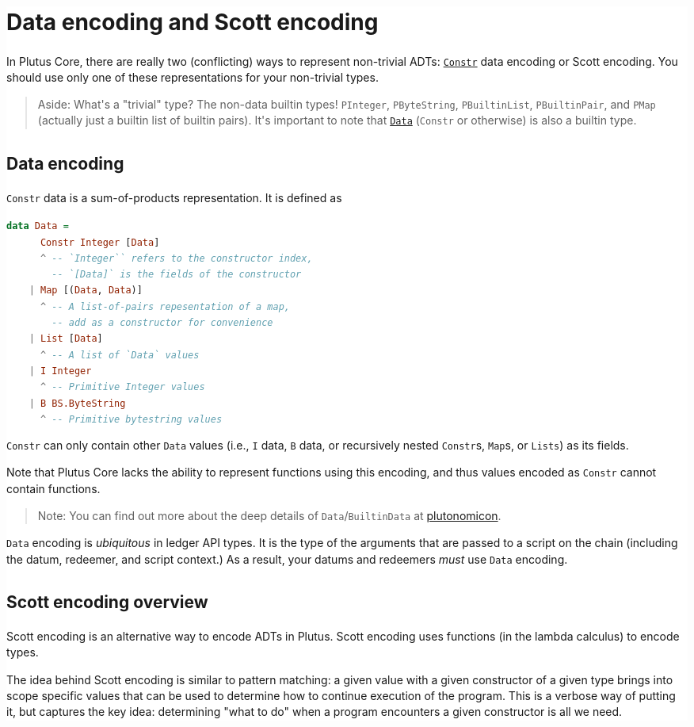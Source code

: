 # Data encoding and Scott encoding

In Plutus Core, there are really two (conflicting) ways to represent non-trivial ADTs: [`Constr`](https://playground.plutus.iohkdev.io/doc/haddock/plutus-tx/html/PlutusTx.html#t:Data) data encoding or Scott encoding. You should use only one of these representations for your non-trivial types.

> Aside: What's a "trivial" type? The non-data builtin types! `PInteger`, `PByteString`, `PBuiltinList`, `PBuiltinPair`, and `PMap` (actually just a builtin list of builtin pairs). It's important to note that [`Data`](https://playground.plutus.iohkdev.io/doc/haddock/plutus-tx/html/PlutusTx.html#t:Data) (`Constr` or otherwise) is also a builtin type.

## Data encoding

`Constr` data is a sum-of-products representation. It is defined as

```hs
data Data =
      Constr Integer [Data] 
      ^ -- `Integer`` refers to the constructor index,
        -- `[Data]` is the fields of the constructor
    | Map [(Data, Data)] 
      ^ -- A list-of-pairs repesentation of a map, 
        -- add as a constructor for convenience
    | List [Data]
      ^ -- A list of `Data` values
    | I Integer
      ^ -- Primitive Integer values
    | B BS.ByteString
      ^ -- Primitive bytestring values
```

`Constr` can only contain other `Data` values (i.e., `I` data, `B` data, or recursively nested `Constr`s, `Map`s, or `Lists`) as its fields. 

Note that Plutus Core lacks the ability to represent functions using this encoding, and thus values encoded as `Constr` cannot contain functions.

> Note: You can find out more about the deep details of `Data`/`BuiltinData` at [plutonomicon](https://github.com/Plutonomicon/plutonomicon/blob/main/builtin-data.md).

`Data` encoding is _ubiquitous_ in ledger API types. It is the type of the arguments that are passed to a script on the chain (including the datum, redeemer, and script context.) As a result, your datums and redeemers _must_ use `Data` encoding.

## Scott encoding overview

Scott encoding is an alternative way to encode ADTs in Plutus. Scott encoding uses functions (in the lambda calculus) to
encode types.

The idea behind Scott encoding is similar to pattern matching: a given value with a given constructor of a given type 
brings into scope specific values that can be used to determine how to continue execution of the program. This is a
verbose way of putting it, but captures the key idea: determining "what to do" when a program encounters a given
constructor is all we need.
